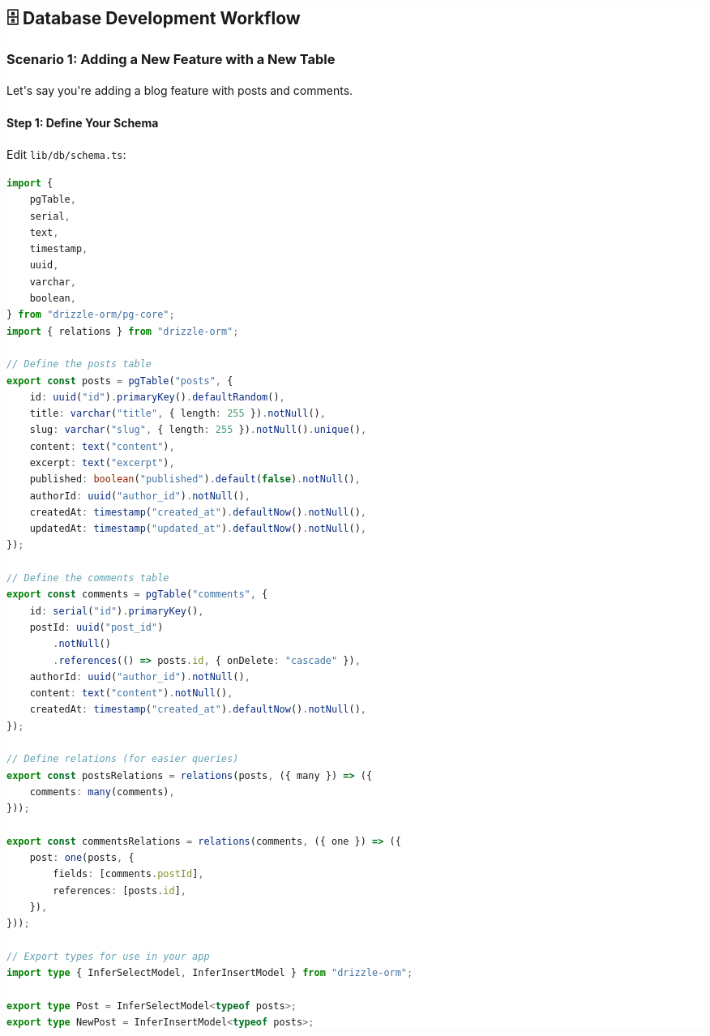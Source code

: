 
## 🗄️ Database Development Workflow

### Scenario 1: Adding a New Feature with a New Table

Let's say you're adding a blog feature with posts and comments.

#### Step 1: Define Your Schema

Edit `lib/db/schema.ts`:

```typescript
import {
    pgTable,
    serial,
    text,
    timestamp,
    uuid,
    varchar,
    boolean,
} from "drizzle-orm/pg-core";
import { relations } from "drizzle-orm";

// Define the posts table
export const posts = pgTable("posts", {
    id: uuid("id").primaryKey().defaultRandom(),
    title: varchar("title", { length: 255 }).notNull(),
    slug: varchar("slug", { length: 255 }).notNull().unique(),
    content: text("content"),
    excerpt: text("excerpt"),
    published: boolean("published").default(false).notNull(),
    authorId: uuid("author_id").notNull(),
    createdAt: timestamp("created_at").defaultNow().notNull(),
    updatedAt: timestamp("updated_at").defaultNow().notNull(),
});

// Define the comments table
export const comments = pgTable("comments", {
    id: serial("id").primaryKey(),
    postId: uuid("post_id")
        .notNull()
        .references(() => posts.id, { onDelete: "cascade" }),
    authorId: uuid("author_id").notNull(),
    content: text("content").notNull(),
    createdAt: timestamp("created_at").defaultNow().notNull(),
});

// Define relations (for easier queries)
export const postsRelations = relations(posts, ({ many }) => ({
    comments: many(comments),
}));

export const commentsRelations = relations(comments, ({ one }) => ({
    post: one(posts, {
        fields: [comments.postId],
        references: [posts.id],
    }),
}));

// Export types for use in your app
import type { InferSelectModel, InferInsertModel } from "drizzle-orm";

export type Post = InferSelectModel<typeof posts>;
export type NewPost = InferInsertModel<typeof posts>;
```